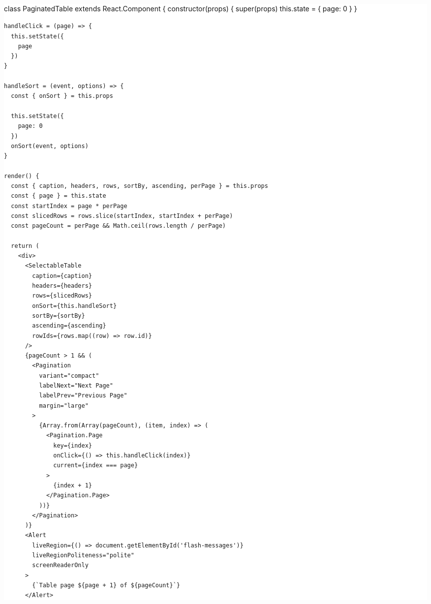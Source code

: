   class PaginatedTable extends React.Component {
    constructor(props) {
      super(props)
      this.state = {
        page: 0
      }
    }

    handleClick = (page) => {
      this.setState({
        page
      })
    }

    handleSort = (event, options) => {
      const { onSort } = this.props

      this.setState({
        page: 0
      })
      onSort(event, options)
    }

    render() {
      const { caption, headers, rows, sortBy, ascending, perPage } = this.props
      const { page } = this.state
      const startIndex = page * perPage
      const slicedRows = rows.slice(startIndex, startIndex + perPage)
      const pageCount = perPage && Math.ceil(rows.length / perPage)

      return (
        <div>
          <SelectableTable
            caption={caption}
            headers={headers}
            rows={slicedRows}
            onSort={this.handleSort}
            sortBy={sortBy}
            ascending={ascending}
            rowIds={rows.map((row) => row.id)}
          />
          {pageCount > 1 && (
            <Pagination
              variant="compact"
              labelNext="Next Page"
              labelPrev="Previous Page"
              margin="large"
            >
              {Array.from(Array(pageCount), (item, index) => (
                <Pagination.Page
                  key={index}
                  onClick={() => this.handleClick(index)}
                  current={index === page}
                >
                  {index + 1}
                </Pagination.Page>
              ))}
            </Pagination>
          )}
          <Alert
            liveRegion={() => document.getElementById('flash-messages')}
            liveRegionPoliteness="polite"
            screenReaderOnly
          >
            {`Table page ${page + 1} of ${pageCount}`}
          </Alert>